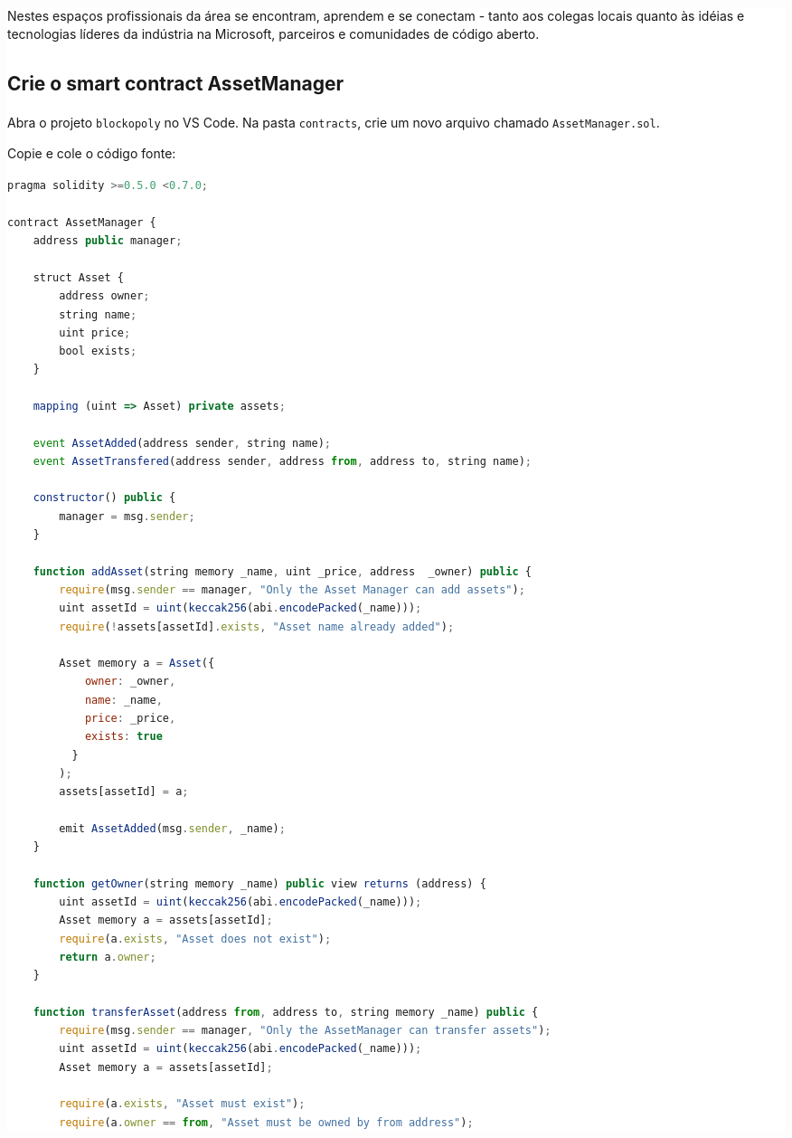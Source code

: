 Nestes espaços profissionais da área se encontram, aprendem e se conectam - tanto aos colegas locais quanto às idéias e tecnologias líderes da indústria na Microsoft, parceiros e comunidades de código aberto.

## Crie o smart contract AssetManager

Abra o projeto `blockopoly` no VS Code. Na pasta `contracts`, crie um novo arquivo chamado `AssetManager.sol`.

Copie e cole o código fonte:

```javascript
pragma solidity >=0.5.0 <0.7.0;
 
contract AssetManager {
    address public manager;
 
    struct Asset {
        address owner;
        string name;
        uint price;
        bool exists;
    }
 
    mapping (uint => Asset) private assets;
 
    event AssetAdded(address sender, string name);
    event AssetTransfered(address sender, address from, address to, string name);

    constructor() public {
        manager = msg.sender;
    }
 
    function addAsset(string memory _name, uint _price, address  _owner) public {
        require(msg.sender == manager, "Only the Asset Manager can add assets");
        uint assetId = uint(keccak256(abi.encodePacked(_name)));
        require(!assets[assetId].exists, "Asset name already added");
 
        Asset memory a = Asset({
            owner: _owner,
            name: _name,
            price: _price,
            exists: true
          }
        ); 
        assets[assetId] = a;

        emit AssetAdded(msg.sender, _name);
    }
 
    function getOwner(string memory _name) public view returns (address) {
        uint assetId = uint(keccak256(abi.encodePacked(_name)));
        Asset memory a = assets[assetId];
        require(a.exists, "Asset does not exist");
        return a.owner;
    }
 
    function transferAsset(address from, address to, string memory _name) public {
        require(msg.sender == manager, "Only the AssetManager can transfer assets");
        uint assetId = uint(keccak256(abi.encodePacked(_name)));
        Asset memory a = assets[assetId];
 
        require(a.exists, "Asset must exist");
        require(a.owner == from, "Asset must be owned by from address");
```